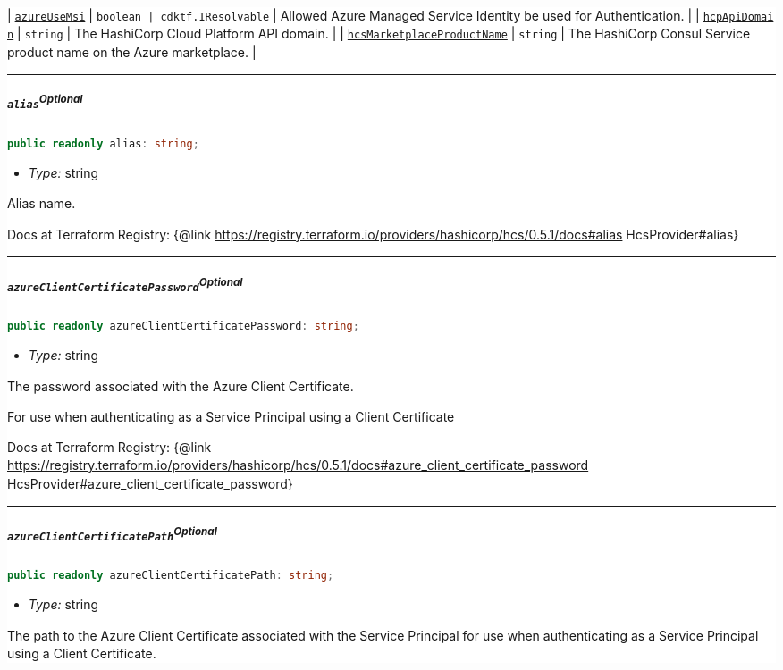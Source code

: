 | <code><a href="#@cdktf/provider-hcs.provider.HcsProviderConfig.property.azureUseMsi">azureUseMsi</a></code> | <code>boolean \| cdktf.IResolvable</code> | Allowed Azure Managed Service Identity be used for Authentication. |
| <code><a href="#@cdktf/provider-hcs.provider.HcsProviderConfig.property.hcpApiDomain">hcpApiDomain</a></code> | <code>string</code> | The HashiCorp Cloud Platform API domain. |
| <code><a href="#@cdktf/provider-hcs.provider.HcsProviderConfig.property.hcsMarketplaceProductName">hcsMarketplaceProductName</a></code> | <code>string</code> | The HashiCorp Consul Service product name on the Azure marketplace. |

---

##### `alias`<sup>Optional</sup> <a name="alias" id="@cdktf/provider-hcs.provider.HcsProviderConfig.property.alias"></a>

```typescript
public readonly alias: string;
```

- *Type:* string

Alias name.

Docs at Terraform Registry: {@link https://registry.terraform.io/providers/hashicorp/hcs/0.5.1/docs#alias HcsProvider#alias}

---

##### `azureClientCertificatePassword`<sup>Optional</sup> <a name="azureClientCertificatePassword" id="@cdktf/provider-hcs.provider.HcsProviderConfig.property.azureClientCertificatePassword"></a>

```typescript
public readonly azureClientCertificatePassword: string;
```

- *Type:* string

The password associated with the Azure Client Certificate.

For use when authenticating as a Service Principal using a Client Certificate

Docs at Terraform Registry: {@link https://registry.terraform.io/providers/hashicorp/hcs/0.5.1/docs#azure_client_certificate_password HcsProvider#azure_client_certificate_password}

---

##### `azureClientCertificatePath`<sup>Optional</sup> <a name="azureClientCertificatePath" id="@cdktf/provider-hcs.provider.HcsProviderConfig.property.azureClientCertificatePath"></a>

```typescript
public readonly azureClientCertificatePath: string;
```

- *Type:* string

The path to the Azure Client Certificate associated with the Service Principal for use when authenticating as a Service Principal using a Client Certificate.
